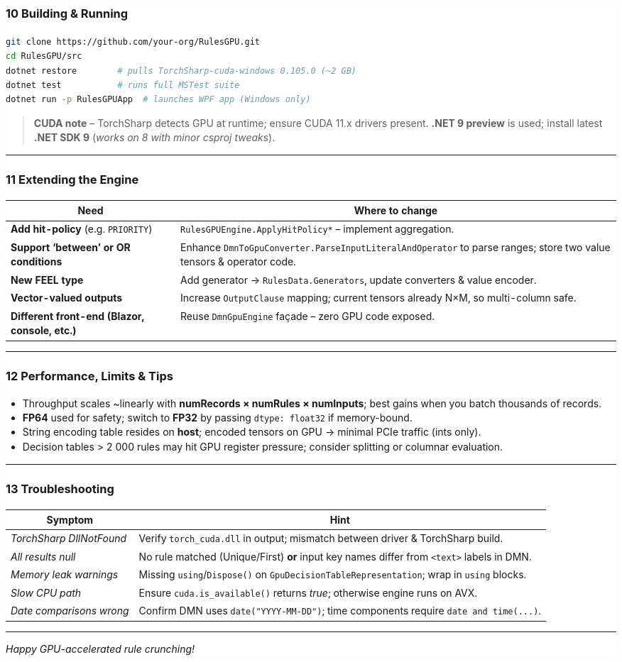 
<a id="building--running"></a>

### 10  Building & Running

```bash
git clone https://github.com/your-org/RulesGPU.git
cd RulesGPU/src
dotnet restore        # pulls TorchSharp-cuda-windows 0.105.0 (~2 GB)
dotnet test           # runs full MSTest suite
dotnet run -p RulesGPUApp  # launches WPF app (Windows only)
```

> **CUDA note** – TorchSharp detects GPU at runtime; ensure CUDA 11.x drivers present.
> **.NET 9 preview** is used; install latest **.NET SDK 9** (*works on 8 with minor csproj tweaks*).

---

<a id="extending-the-engine"></a>

### 11  Extending the Engine

| Need                                            | Where to change                                                                                                    |
| ----------------------------------------------- | ------------------------------------------------------------------------------------------------------------------ |
| **Add hit-policy** (e.g. `PRIORITY`)            | `RulesGPUEngine.ApplyHitPolicy*` – implement aggregation.                                                          |
| **Support ‘between’ or OR conditions**          | Enhance `DmnToGpuConverter.ParseInputLiteralAndOperator` to parse ranges; store two value tensors & operator code. |
| **New FEEL type**                               | Add generator → `RulesData.Generators`, update converters & value encoder.                                         |
| **Vector-valued outputs**                       | Increase `OutputClause` mapping; current tensors already N×M, so multi-column safe.                                |
| **Different front-end (Blazor, console, etc.)** | Reuse `DmnGpuEngine` façade – zero GPU code exposed.                                                               |

---

<a id="performance-limits--tips"></a>

### 12  Performance, Limits & Tips

* Throughput scales \~linearly with **numRecords × numRules × numInputs**; best gains when you batch thousands of records.
* **FP64** used for safety; switch to **FP32** by passing `dtype: float32` if memory-bound.
* String encoding table resides on **host**; encoded tensors on GPU → minimal PCIe traffic (ints only).
* Decision tables > 2 000 rules may hit GPU register pressure; consider splitting or columnar evaluation.

---

<a id="troubleshooting"></a>

### 13  Troubleshooting

| Symptom                  | Hint                                                                                      |
| ------------------------ | ----------------------------------------------------------------------------------------- |
| *TorchSharp DllNotFound* | Verify `torch_cuda.dll` in output; mismatch between driver & TorchSharp build.            |
| *All results null*       | No rule matched (Unique/First) **or** input key names differ from `<text>` labels in DMN. |
| *Memory leak warnings*   | Missing `using`/`Dispose()` on `GpuDecisionTableRepresentation`; wrap in `using` blocks.  |
| *Slow CPU path*          | Ensure `cuda.is_available()` returns *true*; otherwise engine runs on AVX.                |
| *Date comparisons wrong* | Confirm DMN uses `date("YYYY-MM-DD")`; time components require `date and time(...)`.      |

---

*Happy GPU-accelerated rule crunching!*
